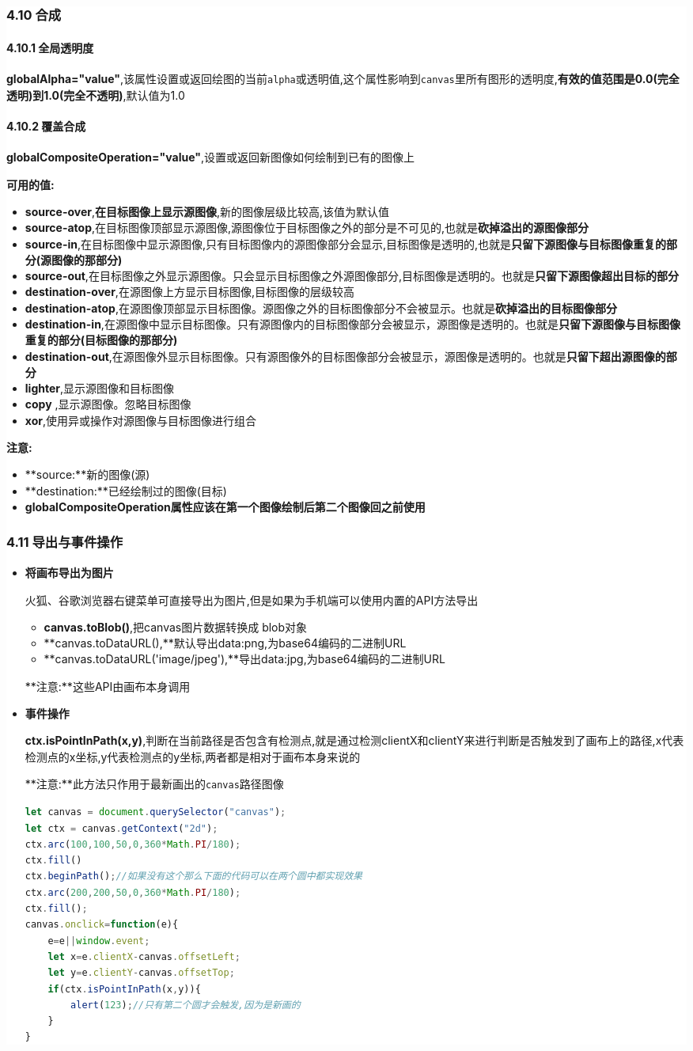 

### 4.10 合成

#### 4.10.1 全局透明度

**globalAlpha="value"**,该属性设置或返回绘图的当前`alpha`或透明值,这个属性影响到`canvas`里所有图形的透明度,**有效的值范围是0.0(完全透明)到1.0(完全不透明)**,默认值为1.0



#### 4.10.2 覆盖合成

**globalCompositeOperation="value"**,设置或返回新图像如何绘制到已有的图像上

**可用的值:**

+ **source-over**,**在目标图像上显示源图像**,新的图像层级比较高,该值为默认值
+ **source-atop**,在目标图像顶部显示源图像,源图像位于目标图像之外的部分是不可见的,也就是**砍掉溢出的源图像部分**
+ **source-in**,在目标图像中显示源图像,只有目标图像内的源图像部分会显示,目标图像是透明的,也就是**只留下源图像与目标图像重复的部分(源图像的那部分)**
+ **source-out**,在目标图像之外显示源图像。只会显示目标图像之外源图像部分,目标图像是透明的。也就是**只留下源图像超出目标的部分**
+ **destination-over**,在源图像上方显示目标图像,目标图像的层级较高
+ **destination-atop**,在源图像顶部显示目标图像。源图像之外的目标图像部分不会被显示。也就是**砍掉溢出的目标图像部分**
+ **destination-in**,在源图像中显示目标图像。只有源图像内的目标图像部分会被显示，源图像是透明的。也就是**只留下源图像与目标图像重复的部分(目标图像的那部分)**
+ **destination-out**,在源图像外显示目标图像。只有源图像外的目标图像部分会被显示，源图像是透明的。也就是**只留下超出源图像的部分**
+ **lighter**,显示源图像和目标图像
+ **copy** ,显示源图像。忽略目标图像
+ **xor**,使用异或操作对源图像与目标图像进行组合

**注意:**

- **source:**新的图像(源)
- **destination:**已经绘制过的图像(目标)
- **globalCompositeOperation属性应该在第一个图像绘制后第二个图像回之前使用**



### 4.11 导出与事件操作

- **将画布导出为图片**

  火狐、谷歌浏览器右键菜单可直接导出为图片,但是如果为手机端可以使用内置的API方法导出

  + **canvas.toBlob()**,把canvas图片数据转换成 blob对象
  + **canvas.toDataURL(),**默认导出data:png,为base64编码的二进制URL
  + **canvas.toDataURL('image/jpeg'),**导出data:jpg,为base64编码的二进制URL

  **注意:**这些API由画布本身调用

- **事件操作**

  **ctx.isPointInPath(x,y)**,判断在当前路径是否包含有检测点,就是通过检测clientX和clientY来进行判断是否触发到了画布上的路径,x代表检测点的x坐标,y代表检测点的y坐标,两者都是相对于画布本身来说的

  **注意:**此方法只作用于最新画出的`canvas`路径图像

  ```js
  let canvas = document.querySelector("canvas");
  let ctx = canvas.getContext("2d");
  ctx.arc(100,100,50,0,360*Math.PI/180);
  ctx.fill()
  ctx.beginPath();//如果没有这个那么下面的代码可以在两个圆中都实现效果
  ctx.arc(200,200,50,0,360*Math.PI/180);
  ctx.fill();
  canvas.onclick=function(e){
      e=e||window.event;
      let x=e.clientX-canvas.offsetLeft;
      let y=e.clientY-canvas.offsetTop;
      if(ctx.isPointInPath(x,y)){
          alert(123);//只有第二个圆才会触发,因为是新画的
      }
  }
  ```